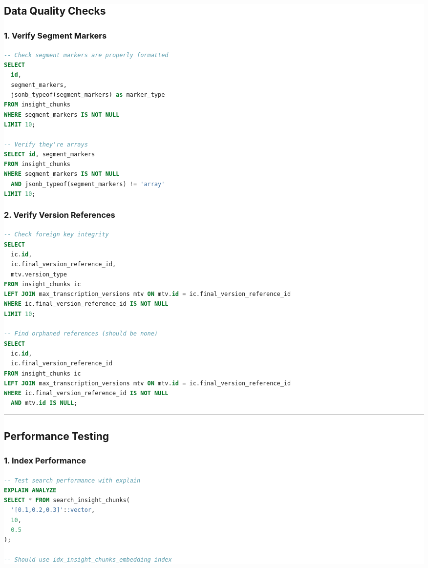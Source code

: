 
## Data Quality Checks

### 1. Verify Segment Markers
```sql
-- Check segment markers are properly formatted
SELECT 
  id,
  segment_markers,
  jsonb_typeof(segment_markers) as marker_type
FROM insight_chunks 
WHERE segment_markers IS NOT NULL 
LIMIT 10;

-- Verify they're arrays
SELECT id, segment_markers
FROM insight_chunks
WHERE segment_markers IS NOT NULL
  AND jsonb_typeof(segment_markers) != 'array'
LIMIT 10;
```

### 2. Verify Version References
```sql
-- Check foreign key integrity
SELECT 
  ic.id,
  ic.final_version_reference_id,
  mtv.version_type
FROM insight_chunks ic
LEFT JOIN max_transcription_versions mtv ON mtv.id = ic.final_version_reference_id
WHERE ic.final_version_reference_id IS NOT NULL
LIMIT 10;

-- Find orphaned references (should be none)
SELECT 
  ic.id,
  ic.final_version_reference_id
FROM insight_chunks ic
LEFT JOIN max_transcription_versions mtv ON mtv.id = ic.final_version_reference_id
WHERE ic.final_version_reference_id IS NOT NULL
  AND mtv.id IS NULL;
```

---

## Performance Testing

### 1. Index Performance
```sql
-- Test search performance with explain
EXPLAIN ANALYZE
SELECT * FROM search_insight_chunks(
  '[0.1,0.2,0.3]'::vector,
  10,
  0.5
);

-- Should use idx_insight_chunks_embedding index
```
